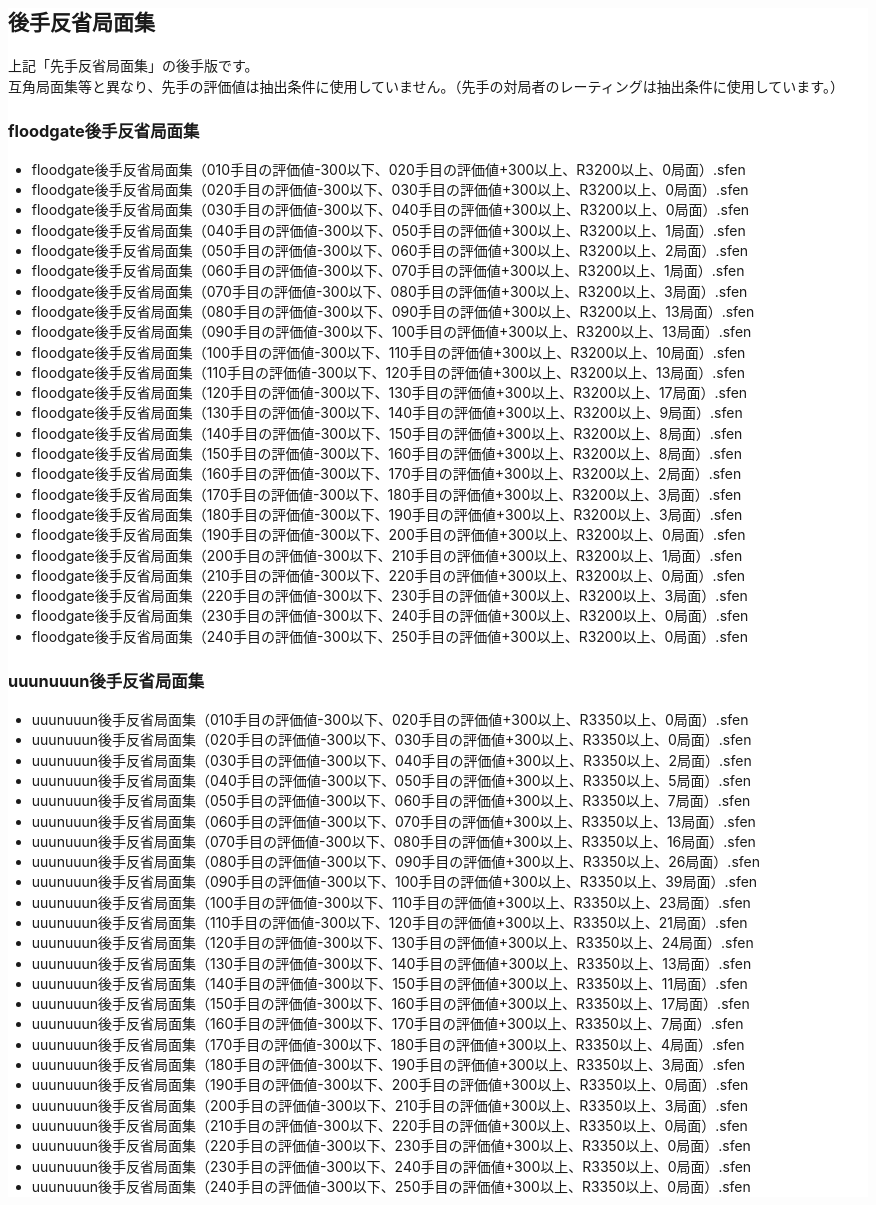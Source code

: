 
## 後手反省局面集

上記「先手反省局面集」の後手版です。  
互角局面集等と異なり、先手の評価値は抽出条件に使用していません。（先手の対局者のレーティングは抽出条件に使用しています。）  

### floodgate後手反省局面集

- floodgate後手反省局面集（010手目の評価値-300以下、020手目の評価値+300以上、R3200以上、0局面）.sfen
- floodgate後手反省局面集（020手目の評価値-300以下、030手目の評価値+300以上、R3200以上、0局面）.sfen
- floodgate後手反省局面集（030手目の評価値-300以下、040手目の評価値+300以上、R3200以上、0局面）.sfen
- floodgate後手反省局面集（040手目の評価値-300以下、050手目の評価値+300以上、R3200以上、1局面）.sfen
- floodgate後手反省局面集（050手目の評価値-300以下、060手目の評価値+300以上、R3200以上、2局面）.sfen
- floodgate後手反省局面集（060手目の評価値-300以下、070手目の評価値+300以上、R3200以上、1局面）.sfen
- floodgate後手反省局面集（070手目の評価値-300以下、080手目の評価値+300以上、R3200以上、3局面）.sfen
- floodgate後手反省局面集（080手目の評価値-300以下、090手目の評価値+300以上、R3200以上、13局面）.sfen
- floodgate後手反省局面集（090手目の評価値-300以下、100手目の評価値+300以上、R3200以上、13局面）.sfen
- floodgate後手反省局面集（100手目の評価値-300以下、110手目の評価値+300以上、R3200以上、10局面）.sfen
- floodgate後手反省局面集（110手目の評価値-300以下、120手目の評価値+300以上、R3200以上、13局面）.sfen
- floodgate後手反省局面集（120手目の評価値-300以下、130手目の評価値+300以上、R3200以上、17局面）.sfen
- floodgate後手反省局面集（130手目の評価値-300以下、140手目の評価値+300以上、R3200以上、9局面）.sfen
- floodgate後手反省局面集（140手目の評価値-300以下、150手目の評価値+300以上、R3200以上、8局面）.sfen
- floodgate後手反省局面集（150手目の評価値-300以下、160手目の評価値+300以上、R3200以上、8局面）.sfen
- floodgate後手反省局面集（160手目の評価値-300以下、170手目の評価値+300以上、R3200以上、2局面）.sfen
- floodgate後手反省局面集（170手目の評価値-300以下、180手目の評価値+300以上、R3200以上、3局面）.sfen
- floodgate後手反省局面集（180手目の評価値-300以下、190手目の評価値+300以上、R3200以上、3局面）.sfen
- floodgate後手反省局面集（190手目の評価値-300以下、200手目の評価値+300以上、R3200以上、0局面）.sfen
- floodgate後手反省局面集（200手目の評価値-300以下、210手目の評価値+300以上、R3200以上、1局面）.sfen
- floodgate後手反省局面集（210手目の評価値-300以下、220手目の評価値+300以上、R3200以上、0局面）.sfen
- floodgate後手反省局面集（220手目の評価値-300以下、230手目の評価値+300以上、R3200以上、3局面）.sfen
- floodgate後手反省局面集（230手目の評価値-300以下、240手目の評価値+300以上、R3200以上、0局面）.sfen
- floodgate後手反省局面集（240手目の評価値-300以下、250手目の評価値+300以上、R3200以上、0局面）.sfen

### uuunuuun後手反省局面集

- uuunuuun後手反省局面集（010手目の評価値-300以下、020手目の評価値+300以上、R3350以上、0局面）.sfen
- uuunuuun後手反省局面集（020手目の評価値-300以下、030手目の評価値+300以上、R3350以上、0局面）.sfen
- uuunuuun後手反省局面集（030手目の評価値-300以下、040手目の評価値+300以上、R3350以上、2局面）.sfen
- uuunuuun後手反省局面集（040手目の評価値-300以下、050手目の評価値+300以上、R3350以上、5局面）.sfen
- uuunuuun後手反省局面集（050手目の評価値-300以下、060手目の評価値+300以上、R3350以上、7局面）.sfen
- uuunuuun後手反省局面集（060手目の評価値-300以下、070手目の評価値+300以上、R3350以上、13局面）.sfen
- uuunuuun後手反省局面集（070手目の評価値-300以下、080手目の評価値+300以上、R3350以上、16局面）.sfen
- uuunuuun後手反省局面集（080手目の評価値-300以下、090手目の評価値+300以上、R3350以上、26局面）.sfen
- uuunuuun後手反省局面集（090手目の評価値-300以下、100手目の評価値+300以上、R3350以上、39局面）.sfen
- uuunuuun後手反省局面集（100手目の評価値-300以下、110手目の評価値+300以上、R3350以上、23局面）.sfen
- uuunuuun後手反省局面集（110手目の評価値-300以下、120手目の評価値+300以上、R3350以上、21局面）.sfen
- uuunuuun後手反省局面集（120手目の評価値-300以下、130手目の評価値+300以上、R3350以上、24局面）.sfen
- uuunuuun後手反省局面集（130手目の評価値-300以下、140手目の評価値+300以上、R3350以上、13局面）.sfen
- uuunuuun後手反省局面集（140手目の評価値-300以下、150手目の評価値+300以上、R3350以上、11局面）.sfen
- uuunuuun後手反省局面集（150手目の評価値-300以下、160手目の評価値+300以上、R3350以上、17局面）.sfen
- uuunuuun後手反省局面集（160手目の評価値-300以下、170手目の評価値+300以上、R3350以上、7局面）.sfen
- uuunuuun後手反省局面集（170手目の評価値-300以下、180手目の評価値+300以上、R3350以上、4局面）.sfen
- uuunuuun後手反省局面集（180手目の評価値-300以下、190手目の評価値+300以上、R3350以上、3局面）.sfen
- uuunuuun後手反省局面集（190手目の評価値-300以下、200手目の評価値+300以上、R3350以上、0局面）.sfen
- uuunuuun後手反省局面集（200手目の評価値-300以下、210手目の評価値+300以上、R3350以上、3局面）.sfen
- uuunuuun後手反省局面集（210手目の評価値-300以下、220手目の評価値+300以上、R3350以上、0局面）.sfen
- uuunuuun後手反省局面集（220手目の評価値-300以下、230手目の評価値+300以上、R3350以上、0局面）.sfen
- uuunuuun後手反省局面集（230手目の評価値-300以下、240手目の評価値+300以上、R3350以上、0局面）.sfen
- uuunuuun後手反省局面集（240手目の評価値-300以下、250手目の評価値+300以上、R3350以上、0局面）.sfen
